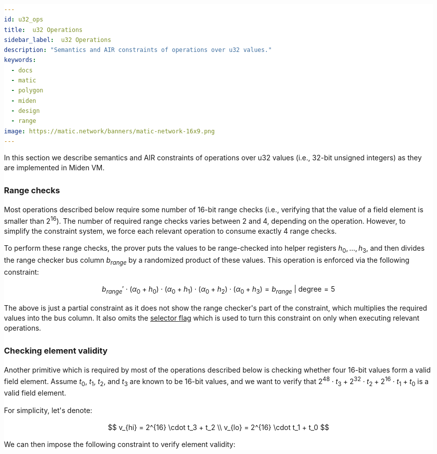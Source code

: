 ```yaml
---
id: u32_ops
title:  u32 Operations
sidebar_label:  u32 Operations
description: "Semantics and AIR constraints of operations over u32 values."
keywords:
  - docs
  - matic
  - polygon
  - miden
  - design
  - range
image: https://matic.network/banners/matic-network-16x9.png 
---
```


In this section we describe semantics and AIR constraints of operations over u32 values (i.e., 32-bit unsigned integers) as they are implemented in Miden VM.

### Range checks
Most operations described below require some number of 16-bit range checks (i.e., verifying that the value of a field element is smaller than $2^{16}$). The number of required range checks varies between $2$ and $4$, depending on the operation. However, to simplify the constraint system, we force each relevant operation to consume exactly $4$ range checks.

To perform these range checks, the prover puts the values to be range-checked into helper registers $h_0, ..., h_3$, and then divides the range checker bus column $b_{range}$ by a randomized product of these values. This operation is enforced via the following constraint:

$$
b_{range}' \cdot (\alpha_0 + h_0) \cdot (\alpha_0 + h_1) \cdot (\alpha_0 + h_2) \cdot (\alpha_0 + h_3) = b_{range} \text{ | degree} = 5
$$

The above is just a partial constraint as it does not show the range checker's part of the constraint, which multiplies the required values into the bus column. It also omits the [selector flag](./op_constraints.md#operation-flags) which is used to turn this constraint on only when executing relevant operations.

### Checking element validity
Another primitive which is required by most of the operations described below is checking whether four 16-bit values form a valid field element. Assume $t_0$, $t_1$, $t_2$, and $t_3$ are known to be 16-bit values, and we want to verify that $2^{48} \cdot t_3 + 2^{32} \cdot t_2 + 2^{16} \cdot t_1 + t_0$ is a valid field element. 

For simplicity, let's denote:

$$
v_{hi} = 2^{16} \cdot t_3 + t_2 \\
v_{lo} = 2^{16} \cdot t_1 + t_0
$$

We can then impose the following constraint to verify element validity:
